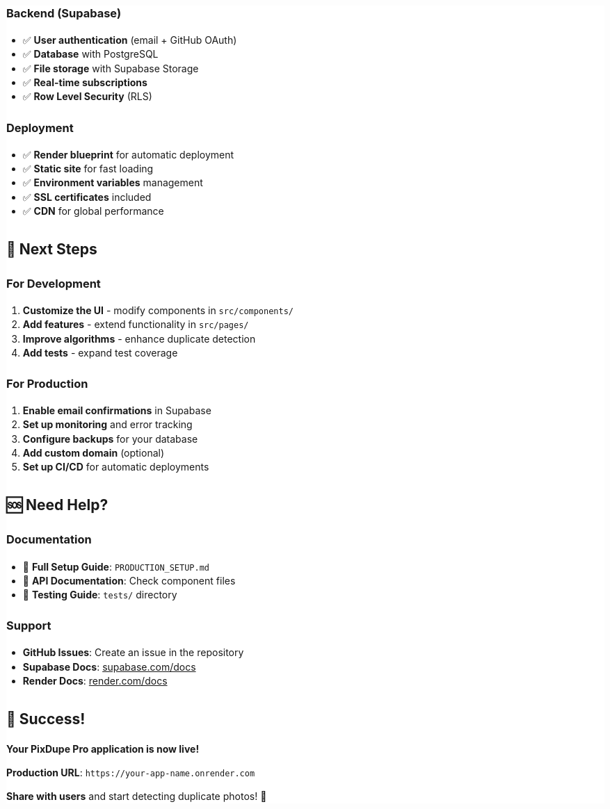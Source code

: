 ### **Backend (Supabase)**
- ✅ **User authentication** (email + GitHub OAuth)
- ✅ **Database** with PostgreSQL
- ✅ **File storage** with Supabase Storage
- ✅ **Real-time subscriptions**
- ✅ **Row Level Security** (RLS)

### **Deployment**
- ✅ **Render blueprint** for automatic deployment
- ✅ **Static site** for fast loading
- ✅ **Environment variables** management
- ✅ **SSL certificates** included
- ✅ **CDN** for global performance

## 🎯 Next Steps

### **For Development**
1. **Customize the UI** - modify components in `src/components/`
2. **Add features** - extend functionality in `src/pages/`
3. **Improve algorithms** - enhance duplicate detection
4. **Add tests** - expand test coverage

### **For Production**
1. **Enable email confirmations** in Supabase
2. **Set up monitoring** and error tracking
3. **Configure backups** for your database
4. **Add custom domain** (optional)
5. **Set up CI/CD** for automatic deployments

## 🆘 Need Help?

### **Documentation**
- 📖 **Full Setup Guide**: `PRODUCTION_SETUP.md`
- 🔧 **API Documentation**: Check component files
- 🧪 **Testing Guide**: `tests/` directory

### **Support**
- **GitHub Issues**: Create an issue in the repository
- **Supabase Docs**: [supabase.com/docs](https://supabase.com/docs)
- **Render Docs**: [render.com/docs](https://render.com/docs)

## 🎉 Success!

**Your PixDupe Pro application is now live!**

**Production URL**: `https://your-app-name.onrender.com`

**Share with users** and start detecting duplicate photos! 🚀
